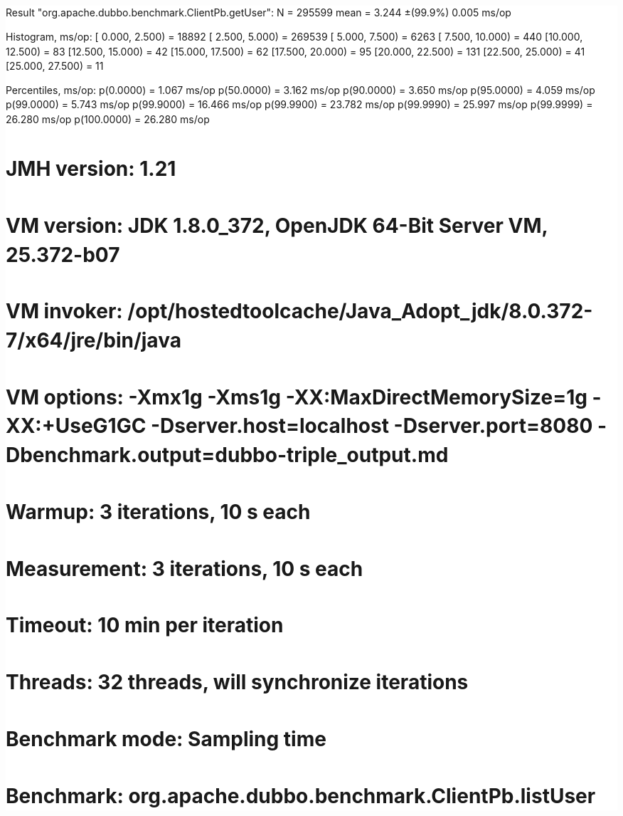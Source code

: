 

Result "org.apache.dubbo.benchmark.ClientPb.getUser":
  N = 295599
  mean =      3.244 ±(99.9%) 0.005 ms/op

  Histogram, ms/op:
    [ 0.000,  2.500) = 18892 
    [ 2.500,  5.000) = 269539 
    [ 5.000,  7.500) = 6263 
    [ 7.500, 10.000) = 440 
    [10.000, 12.500) = 83 
    [12.500, 15.000) = 42 
    [15.000, 17.500) = 62 
    [17.500, 20.000) = 95 
    [20.000, 22.500) = 131 
    [22.500, 25.000) = 41 
    [25.000, 27.500) = 11 

  Percentiles, ms/op:
      p(0.0000) =      1.067 ms/op
     p(50.0000) =      3.162 ms/op
     p(90.0000) =      3.650 ms/op
     p(95.0000) =      4.059 ms/op
     p(99.0000) =      5.743 ms/op
     p(99.9000) =     16.466 ms/op
     p(99.9900) =     23.782 ms/op
     p(99.9990) =     25.997 ms/op
     p(99.9999) =     26.280 ms/op
    p(100.0000) =     26.280 ms/op


# JMH version: 1.21
# VM version: JDK 1.8.0_372, OpenJDK 64-Bit Server VM, 25.372-b07
# VM invoker: /opt/hostedtoolcache/Java_Adopt_jdk/8.0.372-7/x64/jre/bin/java
# VM options: -Xmx1g -Xms1g -XX:MaxDirectMemorySize=1g -XX:+UseG1GC -Dserver.host=localhost -Dserver.port=8080 -Dbenchmark.output=dubbo-triple_output.md
# Warmup: 3 iterations, 10 s each
# Measurement: 3 iterations, 10 s each
# Timeout: 10 min per iteration
# Threads: 32 threads, will synchronize iterations
# Benchmark mode: Sampling time
# Benchmark: org.apache.dubbo.benchmark.ClientPb.listUser
